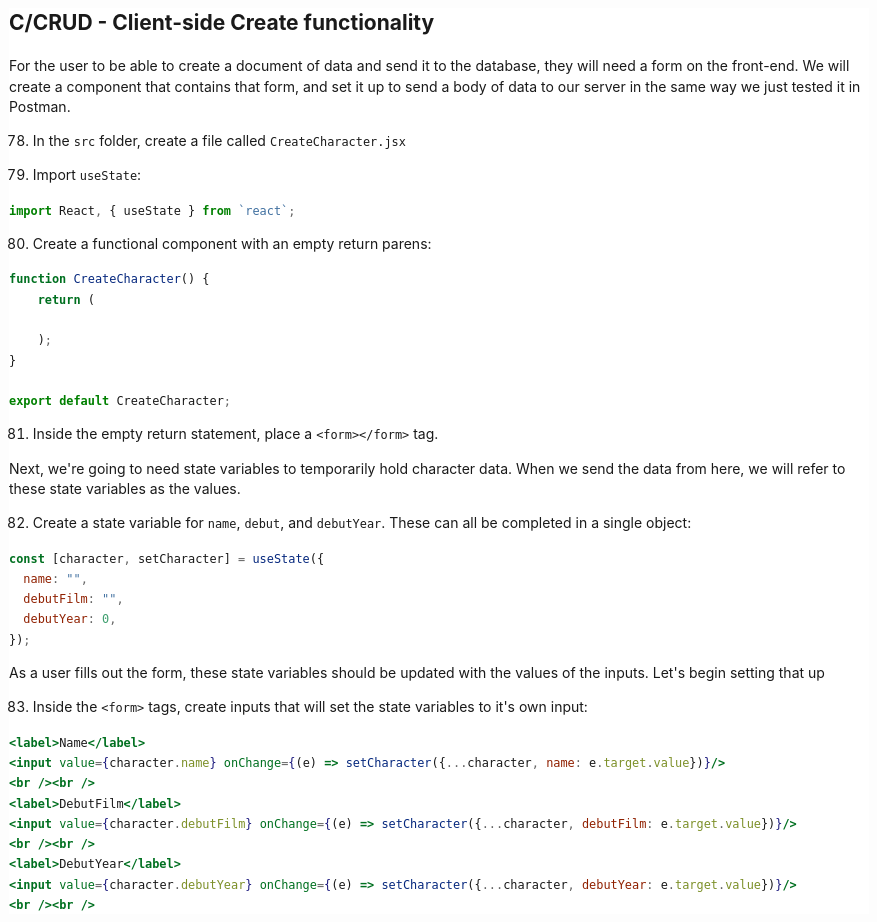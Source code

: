 ## C/CRUD - Client-side Create functionality

For the user to be able to create a document of data and send it to the database, they will need a form on the front-end. We will create a component that contains that form, and set it up to send a body of data to our server in the same way we just tested it in Postman.

78. In the `src` folder, create a file called `CreateCharacter.jsx`

79. Import `useState`:

```jsx
import React, { useState } from `react`;
```

80. Create a functional component with an empty return parens:

```jsx
function CreateCharacter() {
    return (

    );
}

export default CreateCharacter;
```

81. Inside the empty return statement, place a `<form></form>` tag.

Next, we're going to need state variables to temporarily hold character data. When we send the data from here, we will refer to these state variables as the values.

82. Create a state variable for `name`, `debut`, and `debutYear`. These can all be completed in a single object:

```jsx
const [character, setCharacter] = useState({
  name: "",
  debutFilm: "",
  debutYear: 0,
});
```

As a user fills out the form, these state variables should be updated with the values of the inputs. Let's begin setting that up

83. Inside the `<form>` tags, create inputs that will set the state variables to it's own input:

```jsx
<label>Name</label>
<input value={character.name} onChange={(e) => setCharacter({...character, name: e.target.value})}/>
<br /><br />
<label>DebutFilm</label>
<input value={character.debutFilm} onChange={(e) => setCharacter({...character, debutFilm: e.target.value})}/>
<br /><br />
<label>DebutYear</label>
<input value={character.debutYear} onChange={(e) => setCharacter({...character, debutYear: e.target.value})}/>
<br /><br />
```
